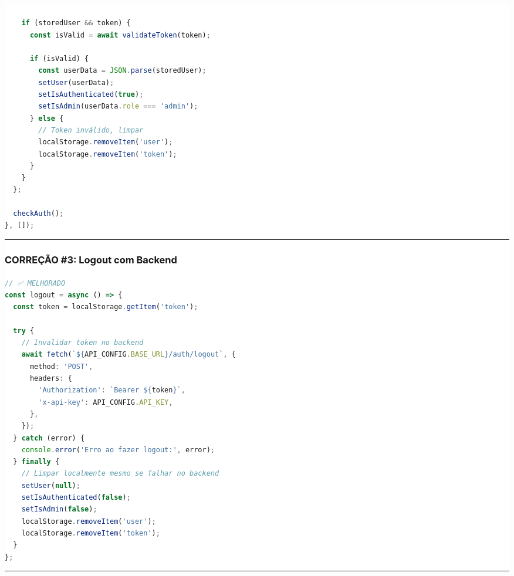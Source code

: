```typescript
    
    if (storedUser && token) {
      const isValid = await validateToken(token);
      
      if (isValid) {
        const userData = JSON.parse(storedUser);
        setUser(userData);
        setIsAuthenticated(true);
        setIsAdmin(userData.role === 'admin');
      } else {
        // Token inválido, limpar
        localStorage.removeItem('user');
        localStorage.removeItem('token');
      }
    }
  };
  
  checkAuth();
}, []);
```

---

### **CORREÇÃO #3: Logout com Backend**

```typescript
// ✅ MELHORADO
const logout = async () => {
  const token = localStorage.getItem('token');
  
  try {
    // Invalidar token no backend
    await fetch(`${API_CONFIG.BASE_URL}/auth/logout`, {
      method: 'POST',
      headers: {
        'Authorization': `Bearer ${token}`,
        'x-api-key': API_CONFIG.API_KEY,
      },
    });
  } catch (error) {
    console.error('Erro ao fazer logout:', error);
  } finally {
    // Limpar localmente mesmo se falhar no backend
    setUser(null);
    setIsAuthenticated(false);
    setIsAdmin(false);
    localStorage.removeItem('user');
    localStorage.removeItem('token');
  }
};
```

---